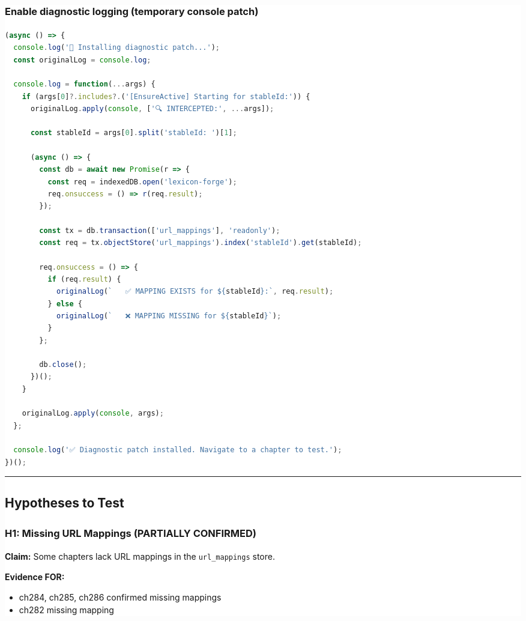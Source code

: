### Enable diagnostic logging (temporary console patch)
```javascript
(async () => {
  console.log('🔧 Installing diagnostic patch...');
  const originalLog = console.log;

  console.log = function(...args) {
    if (args[0]?.includes?.('[EnsureActive] Starting for stableId:')) {
      originalLog.apply(console, ['🔍 INTERCEPTED:', ...args]);

      const stableId = args[0].split('stableId: ')[1];

      (async () => {
        const db = await new Promise(r => {
          const req = indexedDB.open('lexicon-forge');
          req.onsuccess = () => r(req.result);
        });

        const tx = db.transaction(['url_mappings'], 'readonly');
        const req = tx.objectStore('url_mappings').index('stableId').get(stableId);

        req.onsuccess = () => {
          if (req.result) {
            originalLog(`   ✅ MAPPING EXISTS for ${stableId}:`, req.result);
          } else {
            originalLog(`   ❌ MAPPING MISSING for ${stableId}`);
          }
        };

        db.close();
      })();
    }

    originalLog.apply(console, args);
  };

  console.log('✅ Diagnostic patch installed. Navigate to a chapter to test.');
})();
```

---

## Hypotheses to Test

### H1: Missing URL Mappings (PARTIALLY CONFIRMED)
**Claim:** Some chapters lack URL mappings in the `url_mappings` store.

**Evidence FOR:**
- ch284, ch285, ch286 confirmed missing mappings
- ch282 missing mapping
